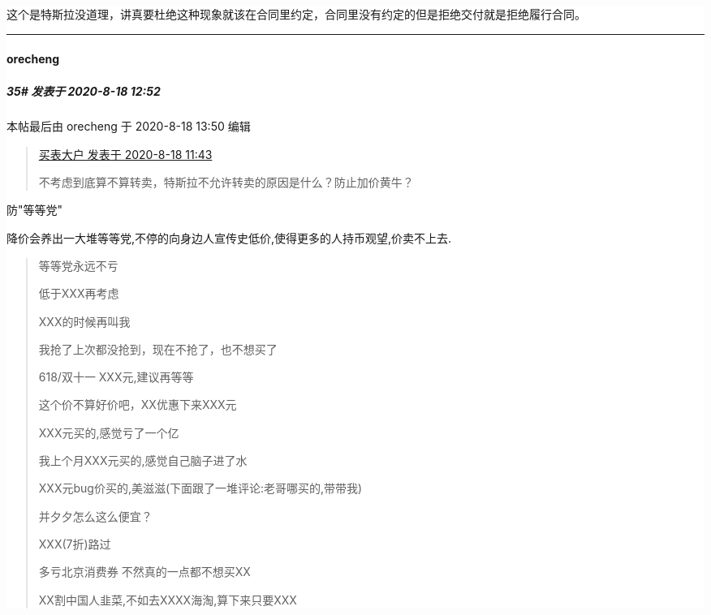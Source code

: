 


这个是特斯拉没道理，讲真要杜绝这种现象就该在合同里约定，合同里没有约定的但是拒绝交付就是拒绝履行合同。







-----

####  orecheng  
##### 35#       发表于 2020-8-18 12:52



 本帖最后由 orecheng 于 2020-8-18 13:50 编辑 
<blockquote><a href="httphttps://bbs.saraba1st.com/2b/forum.php?mod=redirect&amp;goto=findpost&amp;pid=48470983&amp;ptid=1955294" target="_blank">买表大户 发表于 2020-8-18 11:43</a>

不考虑到底算不算转卖，特斯拉不允许转卖的原因是什么？防止加价黄牛？</blockquote>
防"等等党"



降价会养出一大堆等等党,不停的向身边人宣传史低价,使得更多的人持币观望,价卖不上去.
 <blockquote>等等党永远不亏


低于XXX再考虑


XXX的时候再叫我


我抢了上次都没抢到，现在不抢了，也不想买了


618/双十一 XXX元,建议再等等


这个价不算好价吧，XX优惠下来XXX元


XXX元买的,感觉亏了一个亿


我上个月XXX元买的,感觉自己脑子进了水


XXX元bug价买的,美滋滋(下面跟了一堆评论:老哥哪买的,带带我)


并夕夕怎么这么便宜？


XXX(7折)路过


多亏北京消费券 不然真的一点都不想买XX


XX割中国人韭菜,不如去XXXX海淘,算下来只要XXX</blockquote>






